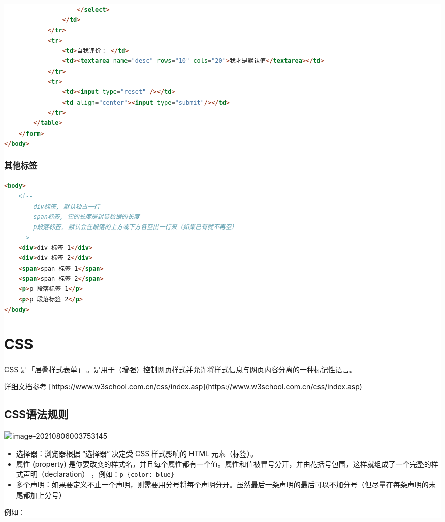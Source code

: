 ```html
                    </select>
                </td>
            </tr>
            <tr>
                <td>自我评价： </td>
                <td><textarea name="desc" rows="10" cols="20">我才是默认值</textarea></td>
            </tr>
            <tr>
                <td><input type="reset" /></td>
                <td align="center"><input type="submit"/></td>
            </tr>
        </table>
    </form>
</body>
```

### 其他标签

```html
<body>
    <!--
        div标签, 默认独占一行
        span标签, 它的长度是封装数据的长度
        p段落标签, 默认会在段落的上方或下方各空出一行来（如果已有就不再空）
    -->
    <div>div 标签 1</div>
    <div>div 标签 2</div>
    <span>span 标签 1</span>
    <span>span 标签 2</span>
    <p>p 段落标签 1</p>
    <p>p 段落标签 2</p>
</body>
```

# CSS

CSS 是「层叠样式表单」 。是用于（增强）控制网页样式并允许将样式信息与网页内容分离的一种标记性语言。 

详细文档参考 [https://www.w3school.com.cn/css/index.asp](https://www.w3school.com.cn/css/index.asp)

## CSS语法规则

![image-20210806003753145](https://strawberry-album.oss-cn-beijing.aliyuncs.com/image/image-20210806003753145.png)

+ 选择器：浏览器根据 “选择器” 决定受 CSS 样式影响的 HTML 元素（标签）。
+ 属性 (property) 是你要改变的样式名，并且每个属性都有一个值。属性和值被冒号分开，并由花括号包围，这样就组成了一个完整的样式声明（declaration） ，例如：`p {color: blue}`
+ 多个声明：如果要定义不止一个声明，则需要用分号将每个声明分开。虽然最后一条声明的最后可以不加分号（但尽量在每条声明的末尾都加上分号）

例如：
